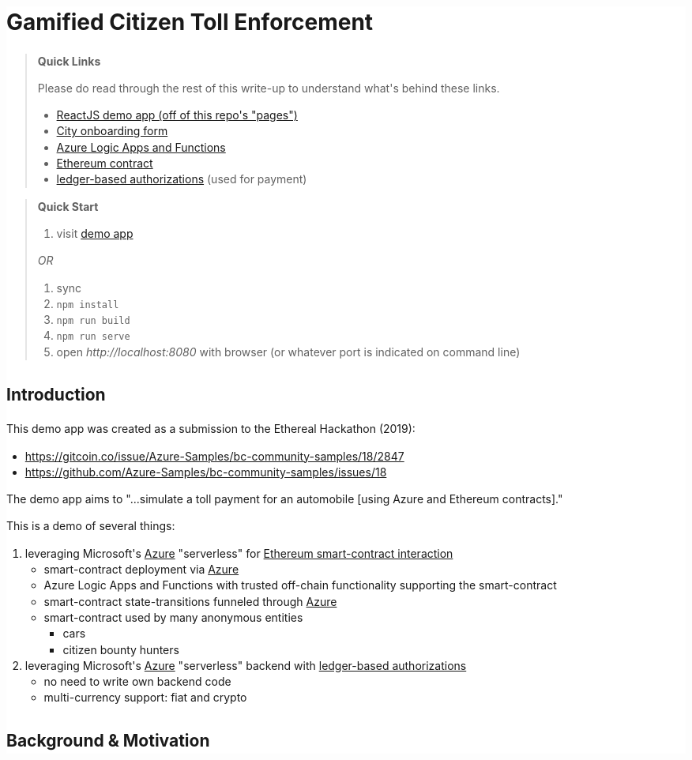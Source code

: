 # Gamified Citizen Toll Enforcement

> **Quick Links**
>
> Please do read through the rest of this write-up to understand what's behind these links.
>
> * [ReactJS demo app (off of this repo's "pages")](https://overhide.github.io/ledgers.js-demo-serverless-dapp/dist/index.html)
> * [City onboarding form](https://forms.office.com/Pages/ResponsePage.aspx?id=3Lt3--vGs02UAOXn9NV_scwAE4PWTPxFg9B_QZcw6HlUODhJNlNKT1VGVElRSlRTMUFCV0NaSDNIMC4u)
> * [Azure Logic Apps and Functions](azure)
> * [Ethereum contract](contract)
> * [ledger-based authorizations](#ledger-based-authorizations) (used for payment)

> **Quick Start**
>
> 1. visit [demo app](https://overhide.github.io/ledgers.js-demo-serverless-dapp/dist/index.html)
>
> *OR*
>
> 1. sync
> 1. `npm install`
> 1. `npm run build`
> 1. `npm run serve`
> 1. open *http://localhost:8080* with browser (or whatever port is indicated on command line)

## Introduction

This demo app was created as a submission to the Ethereal Hackathon (2019):

* https://gitcoin.co/issue/Azure-Samples/bc-community-samples/18/2847
* https://github.com/Azure-Samples/bc-community-samples/issues/18

The demo app aims to "...simulate a toll payment for an automobile [using Azure and Ethereum contracts]." 

This is a demo of several things:

1. leveraging Microsoft's [Azure](https://azure.microsoft.com/en-us/) "serverless" for [Ethereum smart-contract interaction](https://docs.microsoft.com/en-us/connectors/blockchainethereum/)
    * smart-contract deployment via [Azure](https://azure.microsoft.com/en-us/) 
    * Azure Logic Apps and Functions with trusted off-chain functionality supporting the smart-contract
    * smart-contract state-transitions funneled through [Azure](https://azure.microsoft.com/en-us/)
    * smart-contract used by many anonymous entities
        * cars 
        * citizen bounty hunters
1. leveraging Microsoft's [Azure](https://azure.microsoft.com/en-us/) "serverless" backend with [ledger-based authorizations](#ledger-based-authorizations)
    * no need to write own backend code
    * multi-currency support: fiat and crypto

## Background & Motivation
